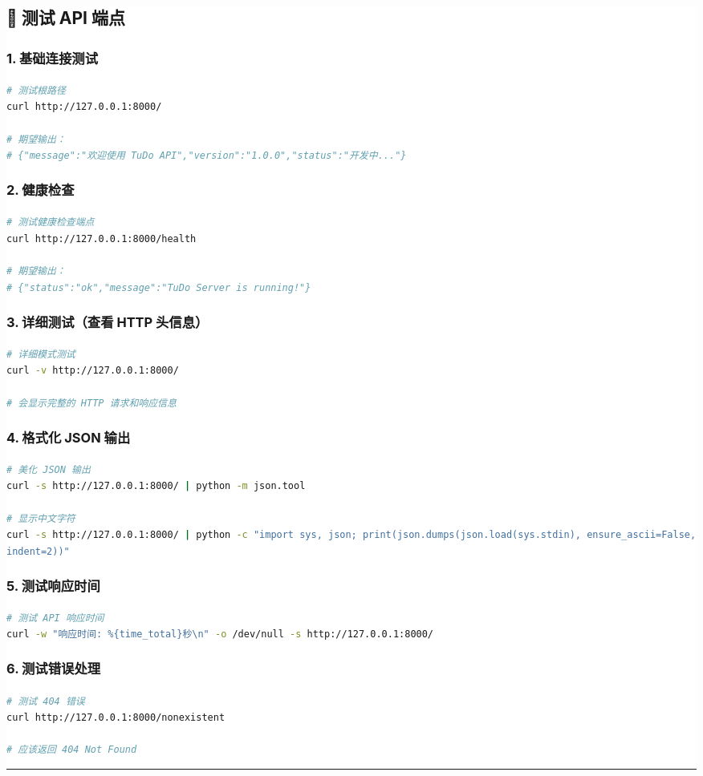 
## 🧪 测试 API 端点

### 1. 基础连接测试
```bash
# 测试根路径
curl http://127.0.0.1:8000/

# 期望输出：
# {"message":"欢迎使用 TuDo API","version":"1.0.0","status":"开发中..."}
```

### 2. 健康检查
```bash
# 测试健康检查端点
curl http://127.0.0.1:8000/health

# 期望输出：
# {"status":"ok","message":"TuDo Server is running!"}
```

### 3. 详细测试（查看 HTTP 头信息）
```bash
# 详细模式测试
curl -v http://127.0.0.1:8000/

# 会显示完整的 HTTP 请求和响应信息
```

### 4. 格式化 JSON 输出
```bash
# 美化 JSON 输出
curl -s http://127.0.0.1:8000/ | python -m json.tool

# 显示中文字符
curl -s http://127.0.0.1:8000/ | python -c "import sys, json; print(json.dumps(json.load(sys.stdin), ensure_ascii=False, indent=2))"
```

### 5. 测试响应时间
```bash
# 测试 API 响应时间
curl -w "响应时间: %{time_total}秒\n" -o /dev/null -s http://127.0.0.1:8000/
```

### 6. 测试错误处理
```bash
# 测试 404 错误
curl http://127.0.0.1:8000/nonexistent

# 应该返回 404 Not Found
```

---